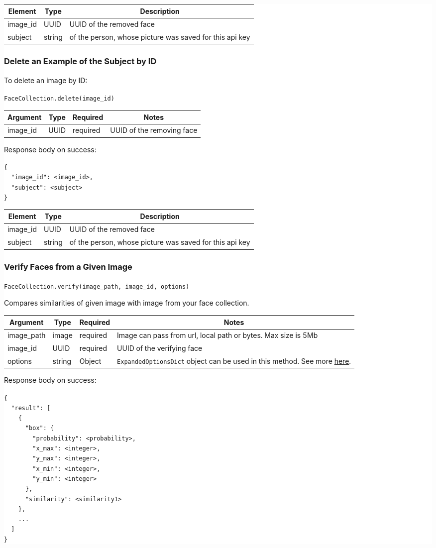 | Element  | Type   | Description                                                       |
| -------- | ------ | ----------------------------------------------------------------- |
| image_id | UUID   | UUID of the removed face                                          |
| subject  | string | <subject> of the person, whose picture was saved for this api key |

### Delete an Example of the Subject by ID

To delete an image by ID:

```python
FaceCollection.delete(image_id)
```
| Argument  | Type   | Required | Notes                                                        |
| --------- | ------ | -------- | ------------------------------------------------------------ 
| image_id  | UUID   | required | UUID of the removing face                                    |

Response body on success:

```
{
  "image_id": <image_id>,
  "subject": <subject>
}
```

| Element  | Type   | Description                                                       |
| -------- | ------ | ----------------------------------------------------------------- |
| image_id | UUID   | UUID of the removed face                                          |
| subject  | string | <subject> of the person, whose picture was saved for this api key |

### Verify Faces from a Given Image

```python
FaceCollection.verify(image_path, image_id, options)
```

Compares similarities of given image with image from your face collection.


| Argument           | Type    | Required | Notes                                                                                                                                                 |
| ------------------ | ------- | -------- | ----------------------------------------------------------------------------------------------------------------------------------------------------- |
| image_path         | image   | required | Image can pass from url, local path or bytes. Max size is 5Mb                                                                |
| image_id           | UUID    | required | UUID of the verifying face                                                                                                                            |
| options            | string  | Object   | `ExpandedOptionsDict` object can be used in this method. See more [here](#options-structure).  |

Response body on success:

```
{
  "result": [
    {
      "box": {
        "probability": <probability>,
        "x_max": <integer>,
        "y_max": <integer>,
        "x_min": <integer>,
        "y_min": <integer>
      },
      "similarity": <similarity1>
    },
    ...
  ]
}
```

